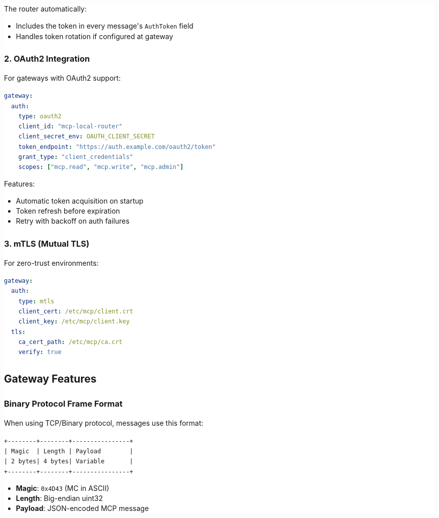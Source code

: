 The router automatically:
- Includes the token in every message's `AuthToken` field
- Handles token rotation if configured at gateway

### 2. OAuth2 Integration

For gateways with OAuth2 support:

```yaml
gateway:
  auth:
    type: oauth2
    client_id: "mcp-local-router"
    client_secret_env: OAUTH_CLIENT_SECRET
    token_endpoint: "https://auth.example.com/oauth2/token"
    grant_type: "client_credentials"
    scopes: ["mcp.read", "mcp.write", "mcp.admin"]
```

Features:
- Automatic token acquisition on startup
- Token refresh before expiration
- Retry with backoff on auth failures

### 3. mTLS (Mutual TLS)

For zero-trust environments:

```yaml
gateway:
  auth:
    type: mtls
    client_cert: /etc/mcp/client.crt
    client_key: /etc/mcp/client.key
  tls:
    ca_cert_path: /etc/mcp/ca.crt
    verify: true
```

## Gateway Features

### Binary Protocol Frame Format

When using TCP/Binary protocol, messages use this format:

```
+--------+--------+----------------+
| Magic  | Length | Payload        |
| 2 bytes| 4 bytes| Variable       |
+--------+--------+----------------+
```

- **Magic**: `0x4D43` (MC in ASCII)
- **Length**: Big-endian uint32
- **Payload**: JSON-encoded MCP message
